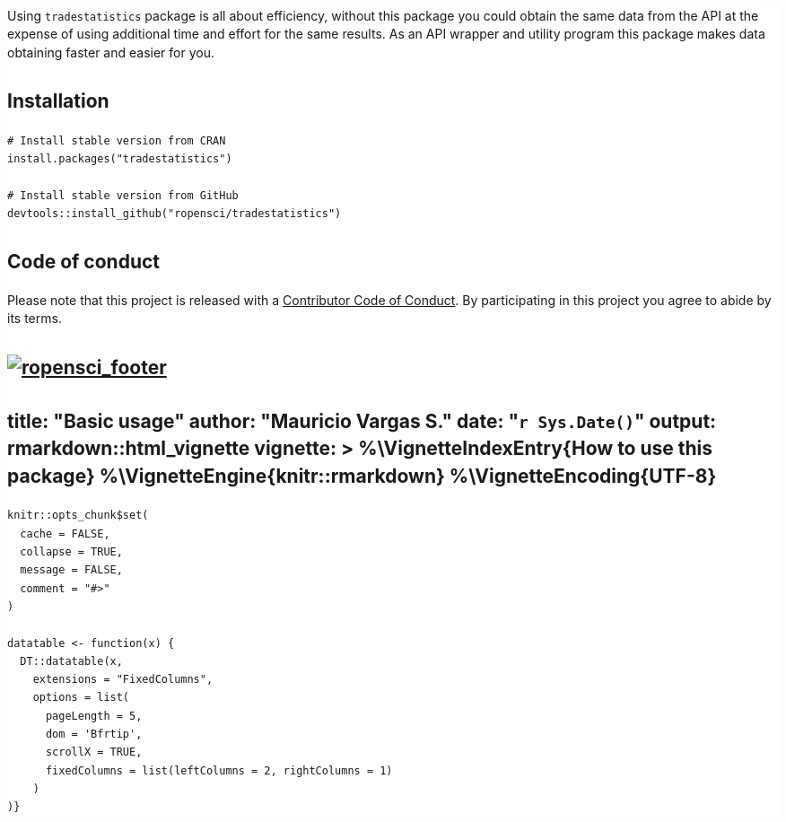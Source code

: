 Using `tradestatistics` package is all about efficiency, without this package you could obtain the same data from the API at the expense of using additional time and effort for the same results. As an API wrapper and utility program this package makes data obtaining faster and easier for you.

## Installation

```{r, eval = FALSE}
# Install stable version from CRAN
install.packages("tradestatistics")

# Install stable version from GitHub
devtools::install_github("ropensci/tradestatistics")
```

## Code of conduct

Please note that this project is released with a [Contributor Code of Conduct](https://docs.ropensci.org/tradestatistics/CODE_OF_CONDUCT.html).
By participating in this project you agree to abide by its terms.

[![ropensci_footer](https://ropensci.org/public_images/ropensci_footer.png)](https://ropensci.org)
---
title: "Basic usage"
author: "Mauricio Vargas S."
date: "`r Sys.Date()`"
output: rmarkdown::html_vignette
vignette: >
  %\VignetteIndexEntry{How to use this package}
  %\VignetteEngine{knitr::rmarkdown}
  %\VignetteEncoding{UTF-8}
---

```{r setup, include = FALSE}
knitr::opts_chunk$set(
  cache = FALSE,
  collapse = TRUE,
  message = FALSE,
  comment = "#>"
)

datatable <- function(x) {
  DT::datatable(x,
    extensions = "FixedColumns",
    options = list(
      pageLength = 5,
      dom = 'Bfrtip',
      scrollX = TRUE,
      fixedColumns = list(leftColumns = 2, rightColumns = 1)
    )
)}
```
